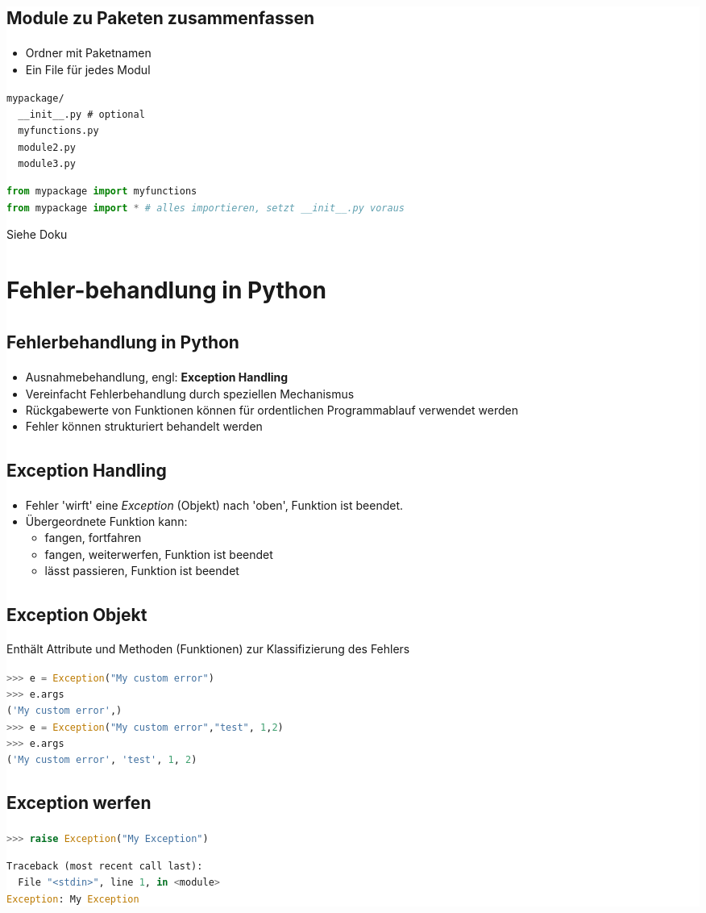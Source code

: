 
## Module zu Paketen zusammenfassen
* Ordner mit Paketnamen
* Ein File für jedes Modul

```txt
mypackage/
  __init__.py # optional
  myfunctions.py
  module2.py
  module3.py
```
```python
from mypackage import myfunctions
from mypackage import * # alles importieren, setzt __init__.py voraus
```
Siehe Doku [<i class="fa fa-info-circle" aria-hidden="true" title="Info"></i>](https://docs.python.org/3/tutorial/modules.html#packages)



# Fehler-behandlung in Python


## Fehlerbehandlung in Python
* Ausnahmebehandlung, engl: **Exception Handling**
* Vereinfacht Fehlerbehandlung durch speziellen Mechanismus
* Rückgabewerte von Funktionen können für ordentlichen Programmablauf verwendet werden
* Fehler können strukturiert behandelt werden


## Exception Handling
* Fehler 'wirft' eine _Exception_ (Objekt) nach 'oben', Funktion ist beendet.
* Übergeordnete Funktion kann:
  * fangen, fortfahren
  * fangen, weiterwerfen, Funktion ist beendet
  * lässt passieren, Funktion ist beendet


## Exception Objekt
Enthält Attribute und Methoden (Funktionen) zur Klassifizierung des Fehlers
```python
>>> e = Exception("My custom error")
>>> e.args
('My custom error',)
>>> e = Exception("My custom error","test", 1,2)
>>> e.args
('My custom error', 'test', 1, 2)
```


## Exception werfen
```python
>>> raise Exception("My Exception")
```
```python
Traceback (most recent call last):
  File "<stdin>", line 1, in <module>
Exception: My Exception
```

